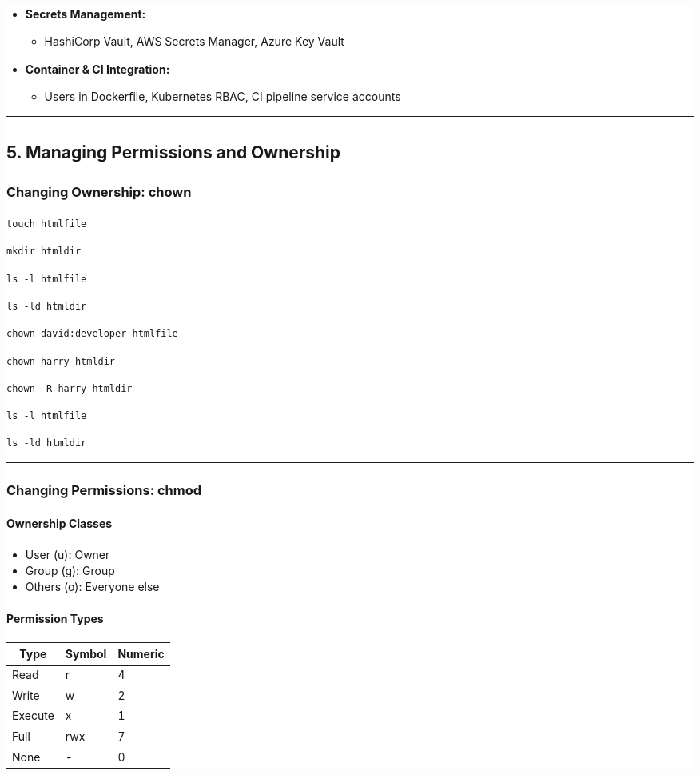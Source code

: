 - **Secrets Management:**  
  - HashiCorp Vault, AWS Secrets Manager, Azure Key Vault

- **Container & CI Integration:**  
  - Users in Dockerfile, Kubernetes RBAC, CI pipeline service accounts

---

## **5. Managing Permissions and Ownership**

### **Changing Ownership: chown**

```
touch htmlfile
```
```
mkdir htmldir
```
```
ls -l htmlfile
```
```
ls -ld htmldir
```
```
chown david:developer htmlfile
```
```
chown harry htmldir
```
```
chown -R harry htmldir
```
```
ls -l htmlfile
```
```
ls -ld htmldir
```

---

### **Changing Permissions: chmod**

#### **Ownership Classes**
- User (u): Owner
- Group (g): Group
- Others (o): Everyone else

#### **Permission Types**
| Type    | Symbol | Numeric |
|---------|--------|---------|
| Read    | r      | 4       |
| Write   | w      | 2       |
| Execute | x      | 1       |
| Full    | rwx    | 7       |
| None    | -      | 0       |
